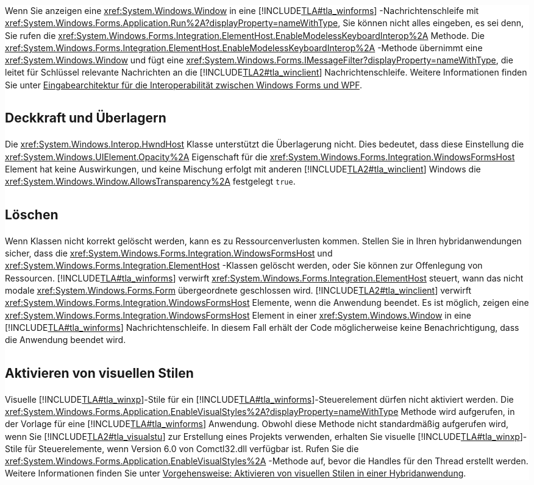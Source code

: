  Wenn Sie anzeigen eine <xref:System.Windows.Window> in eine [!INCLUDE[TLA#tla_winforms](../../../../includes/tlasharptla-winforms-md.md)] -Nachrichtenschleife mit <xref:System.Windows.Forms.Application.Run%2A?displayProperty=nameWithType>, Sie können nicht alles eingeben, es sei denn, Sie rufen die <xref:System.Windows.Forms.Integration.ElementHost.EnableModelessKeyboardInterop%2A> Methode. Die <xref:System.Windows.Forms.Integration.ElementHost.EnableModelessKeyboardInterop%2A> -Methode übernimmt eine <xref:System.Windows.Window> und fügt eine <xref:System.Windows.Forms.IMessageFilter?displayProperty=nameWithType>, die leitet für Schlüssel relevante Nachrichten an die [!INCLUDE[TLA2#tla_winclient](../../../../includes/tla2sharptla-winclient-md.md)] Nachrichtenschleife. Weitere Informationen finden Sie unter [Eingabearchitektur für die Interoperabilität zwischen Windows Forms und WPF](../../../../docs/framework/wpf/advanced/windows-forms-and-wpf-interoperability-input-architecture.md).  
  
<a name="opacity_and_layering"></a>   
## <a name="opacity-and-layering"></a>Deckkraft und Überlagern  
 Die <xref:System.Windows.Interop.HwndHost> Klasse unterstützt die Überlagerung nicht. Dies bedeutet, dass diese Einstellung die <xref:System.Windows.UIElement.Opacity%2A> Eigenschaft für die <xref:System.Windows.Forms.Integration.WindowsFormsHost> Element hat keine Auswirkungen, und keine Mischung erfolgt mit anderen [!INCLUDE[TLA2#tla_winclient](../../../../includes/tla2sharptla-winclient-md.md)] Windows die <xref:System.Windows.Window.AllowsTransparency%2A> festgelegt `true`.  
  
<a name="dispose"></a>   
## <a name="dispose"></a>Löschen  
 Wenn Klassen nicht korrekt gelöscht werden, kann es zu Ressourcenverlusten kommen. Stellen Sie in Ihren hybridanwendungen sicher, dass die <xref:System.Windows.Forms.Integration.WindowsFormsHost> und <xref:System.Windows.Forms.Integration.ElementHost> -Klassen gelöscht werden, oder Sie können zur Offenlegung von Ressourcen. [!INCLUDE[TLA#tla_winforms](../../../../includes/tlasharptla-winforms-md.md)] verwirft <xref:System.Windows.Forms.Integration.ElementHost> steuert, wann das nicht modale <xref:System.Windows.Forms.Form> übergeordnete geschlossen wird. [!INCLUDE[TLA2#tla_winclient](../../../../includes/tla2sharptla-winclient-md.md)] verwirft <xref:System.Windows.Forms.Integration.WindowsFormsHost> Elemente, wenn die Anwendung beendet. Es ist möglich, zeigen eine <xref:System.Windows.Forms.Integration.WindowsFormsHost> Element in einer <xref:System.Windows.Window> in eine [!INCLUDE[TLA#tla_winforms](../../../../includes/tlasharptla-winforms-md.md)] Nachrichtenschleife. In diesem Fall erhält der Code möglicherweise keine Benachrichtigung, dass die Anwendung beendet wird.  
  
<a name="enabling_visual_styles"></a>   
## <a name="enabling-visual-styles"></a>Aktivieren von visuellen Stilen  
 Visuelle [!INCLUDE[TLA#tla_winxp](../../../../includes/tlasharptla-winxp-md.md)]-Stile für ein [!INCLUDE[TLA#tla_winforms](../../../../includes/tlasharptla-winforms-md.md)]-Steuerelement dürfen nicht aktiviert werden. Die <xref:System.Windows.Forms.Application.EnableVisualStyles%2A?displayProperty=nameWithType> Methode wird aufgerufen, in der Vorlage für eine [!INCLUDE[TLA#tla_winforms](../../../../includes/tlasharptla-winforms-md.md)] Anwendung. Obwohl diese Methode nicht standardmäßig aufgerufen wird, wenn Sie [!INCLUDE[TLA2#tla_visualstu](../../../../includes/tla2sharptla-visualstu-md.md)] zur Erstellung eines Projekts verwenden, erhalten Sie visuelle [!INCLUDE[TLA#tla_winxp](../../../../includes/tlasharptla-winxp-md.md)]-Stile für Steuerelemente, wenn Version 6.0 von Comctl32.dll verfügbar ist. Rufen Sie die <xref:System.Windows.Forms.Application.EnableVisualStyles%2A> -Methode auf, bevor die Handles für den Thread erstellt werden. Weitere Informationen finden Sie unter [Vorgehensweise: Aktivieren von visuellen Stilen in einer Hybridanwendung](../../../../docs/framework/wpf/advanced/how-to-enable-visual-styles-in-a-hybrid-application.md).  
  